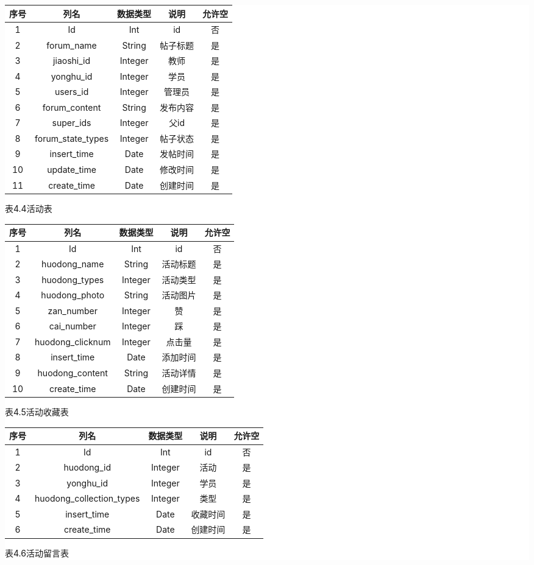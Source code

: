 |序号|列名|数据类型|说明|允许空|
| :-: | :-: | :-: | :-: | :-: |
|1|Id|Int|id|否|
|2|forum\_name|String|帖子标题|是|
|3|jiaoshi\_id|Integer|教师|是|
|4|yonghu\_id|Integer|学员|是|
|5|users\_id|Integer|管理员|是|
|6|forum\_content|String|发布内容|是|
|7|super\_ids|Integer|父id|是|
|8|forum\_state\_types|Integer|帖子状态|是|
|9|insert\_time|Date|发帖时间|是|
|10|update\_time|Date|修改时间|是|
|11|create\_time|Date|创建时间|是|
表4.4活动表

|序号|列名|数据类型|说明|允许空|
| :-: | :-: | :-: | :-: | :-: |
|1|Id|Int|id|否|
|2|huodong\_name|String|活动标题|是|
|3|huodong\_types|Integer|活动类型|是|
|4|huodong\_photo|String|活动图片|是|
|5|zan\_number|Integer|赞|是|
|6|cai\_number|Integer|踩|是|
|7|huodong\_clicknum|Integer|点击量|是|
|8|insert\_time|Date|添加时间|是|
|9|huodong\_content|String|活动详情|是|
|10|create\_time|Date|创建时间|是|
表4.5活动收藏表

|序号|列名|数据类型|说明|允许空|
| :-: | :-: | :-: | :-: | :-: |
|1|Id|Int|id|否|
|2|huodong\_id|Integer|活动|是|
|3|yonghu\_id|Integer|学员|是|
|4|huodong\_collection\_types|Integer|类型|是|
|5|insert\_time|Date|收藏时间|是|
|6|create\_time|Date|创建时间|是|
表4.6活动留言表
